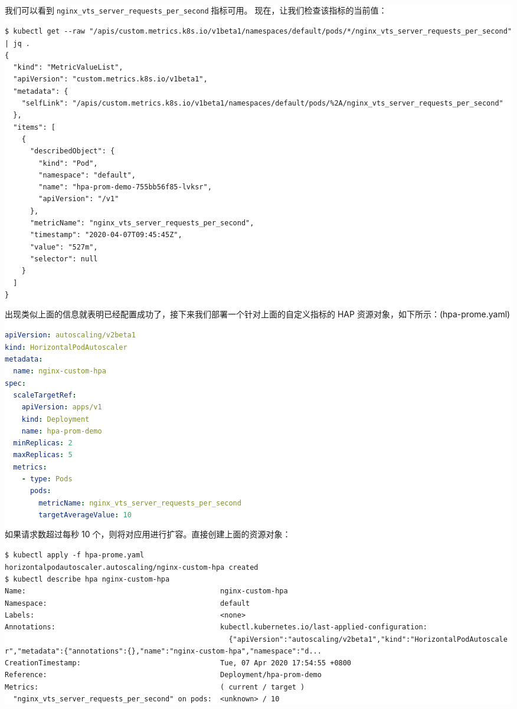 我们可以看到 `nginx_vts_server_requests_per_second` 指标可用。 现在，让我们检查该指标的当前值：

```shell
$ kubectl get --raw "/apis/custom.metrics.k8s.io/v1beta1/namespaces/default/pods/*/nginx_vts_server_requests_per_second" | jq .
{
  "kind": "MetricValueList",
  "apiVersion": "custom.metrics.k8s.io/v1beta1",
  "metadata": {
    "selfLink": "/apis/custom.metrics.k8s.io/v1beta1/namespaces/default/pods/%2A/nginx_vts_server_requests_per_second"
  },
  "items": [
    {
      "describedObject": {
        "kind": "Pod",
        "namespace": "default",
        "name": "hpa-prom-demo-755bb56f85-lvksr",
        "apiVersion": "/v1"
      },
      "metricName": "nginx_vts_server_requests_per_second",
      "timestamp": "2020-04-07T09:45:45Z",
      "value": "527m",
      "selector": null
    }
  ]
}
```

出现类似上面的信息就表明已经配置成功了，接下来我们部署一个针对上面的自定义指标的 HAP 资源对象，如下所示：(hpa-prome.yaml)

```yaml
apiVersion: autoscaling/v2beta1
kind: HorizontalPodAutoscaler
metadata:
  name: nginx-custom-hpa
spec:
  scaleTargetRef:
    apiVersion: apps/v1
    kind: Deployment
    name: hpa-prom-demo
  minReplicas: 2
  maxReplicas: 5
  metrics:
    - type: Pods
      pods:
        metricName: nginx_vts_server_requests_per_second
        targetAverageValue: 10
```

如果请求数超过每秒 10 个，则将对应用进行扩容。直接创建上面的资源对象：

```shell
$ kubectl apply -f hpa-prome.yaml
horizontalpodautoscaler.autoscaling/nginx-custom-hpa created
$ kubectl describe hpa nginx-custom-hpa
Name:                                              nginx-custom-hpa
Namespace:                                         default
Labels:                                            <none>
Annotations:                                       kubectl.kubernetes.io/last-applied-configuration:
                                                     {"apiVersion":"autoscaling/v2beta1","kind":"HorizontalPodAutoscaler","metadata":{"annotations":{},"name":"nginx-custom-hpa","namespace":"d...
CreationTimestamp:                                 Tue, 07 Apr 2020 17:54:55 +0800
Reference:                                         Deployment/hpa-prom-demo
Metrics:                                           ( current / target )
  "nginx_vts_server_requests_per_second" on pods:  <unknown> / 10
```